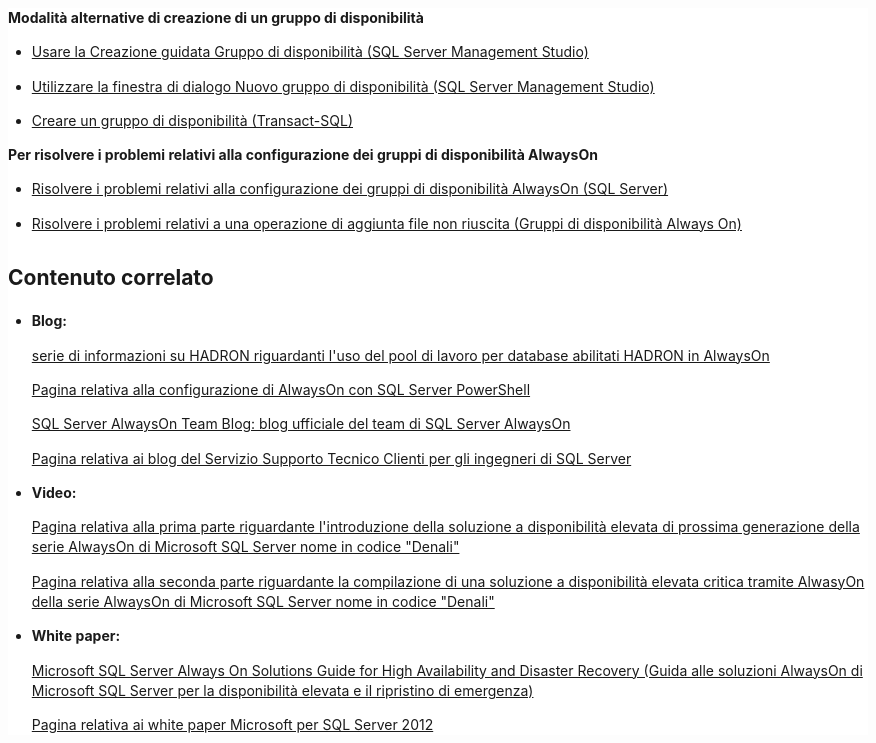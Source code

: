  **Modalità alternative di creazione di un gruppo di disponibilità**  
  
- [Usare la Creazione guidata Gruppo di disponibilità &#40;SQL Server Management Studio&#41;](../../../database-engine/availability-groups/windows/use-the-availability-group-wizard-sql-server-management-studio.md)  
  
- [Utilizzare la finestra di dialogo Nuovo gruppo di disponibilità &#40;SQL Server Management Studio&#41;](../../../database-engine/availability-groups/windows/use-the-new-availability-group-dialog-box-sql-server-management-studio.md)  
  
- [Creare un gruppo di disponibilità &#40;Transact-SQL&#41;](../../../database-engine/availability-groups/windows/create-an-availability-group-transact-sql.md)  
  
 **Per risolvere i problemi relativi alla configurazione dei gruppi di disponibilità AlwaysOn**  
  
- [Risolvere i problemi relativi alla configurazione dei gruppi di disponibilità AlwaysOn &#40;SQL Server&#41;](~/database-engine/availability-groups/windows/troubleshoot-always-on-availability-groups-configuration-sql-server.md)  
  
- [Risolvere i problemi relativi a una operazione di aggiunta file non riuscita &#40;Gruppi di disponibilità Always On&#41;](~/database-engine/availability-groups/windows/troubleshoot-a-failed-add-file-operation-always-on-availability-groups.md)  
  
## <a name="related-content"></a><a name="RelatedContent"></a> Contenuto correlato  
  
- **Blog:**  
  
     [serie di informazioni su HADRON riguardanti l'uso del pool di lavoro per database abilitati HADRON in AlwaysOn](/archive/blogs/psssql/alwayson-hadron-learning-series-worker-pool-usage-for-hadron-enabled-databases)  
  
     [Pagina relativa alla configurazione di AlwaysOn con SQL Server PowerShell](/archive/blogs/sqlalwayson/configuring-alwayson-with-sql-server-powershell)  
  
     [SQL Server AlwaysOn Team Blog: blog ufficiale del team di SQL Server AlwaysOn](/archive/blogs/sqlalwayson/)  
  
     [Pagina relativa ai blog del Servizio Supporto Tecnico Clienti per gli ingegneri di SQL Server](/archive/blogs/psssql/)  
  
- **Video:**  
  
     [Pagina relativa alla prima parte riguardante l'introduzione della soluzione a disponibilità elevata di prossima generazione della serie AlwaysOn di Microsoft SQL Server nome in codice "Denali"](https://channel9.msdn.com/Events/TechEd/NorthAmerica/2011/DBI302)  
  
     [Pagina relativa alla seconda parte riguardante la compilazione di una soluzione a disponibilità elevata critica tramite AlwasyOn della serie AlwaysOn di Microsoft SQL Server nome in codice "Denali"](https://channel9.msdn.com/Events/TechEd/NorthAmerica/2011/DBI404)  
  
- **White paper:**  
  
     [Microsoft SQL Server Always On Solutions Guide for High Availability and Disaster Recovery (Guida alle soluzioni AlwaysOn di Microsoft SQL Server per la disponibilità elevata e il ripristino di emergenza)](/previous-versions/sql/sql-server-2012/hh781257(v=msdn.10))  
  
     [Pagina relativa ai white paper Microsoft per SQL Server 2012](https://social.technet.microsoft.com/wiki/contents/articles/13146.white-paper-gallery-for-sql-server.aspx#[Category]SQLServer2012)  
  